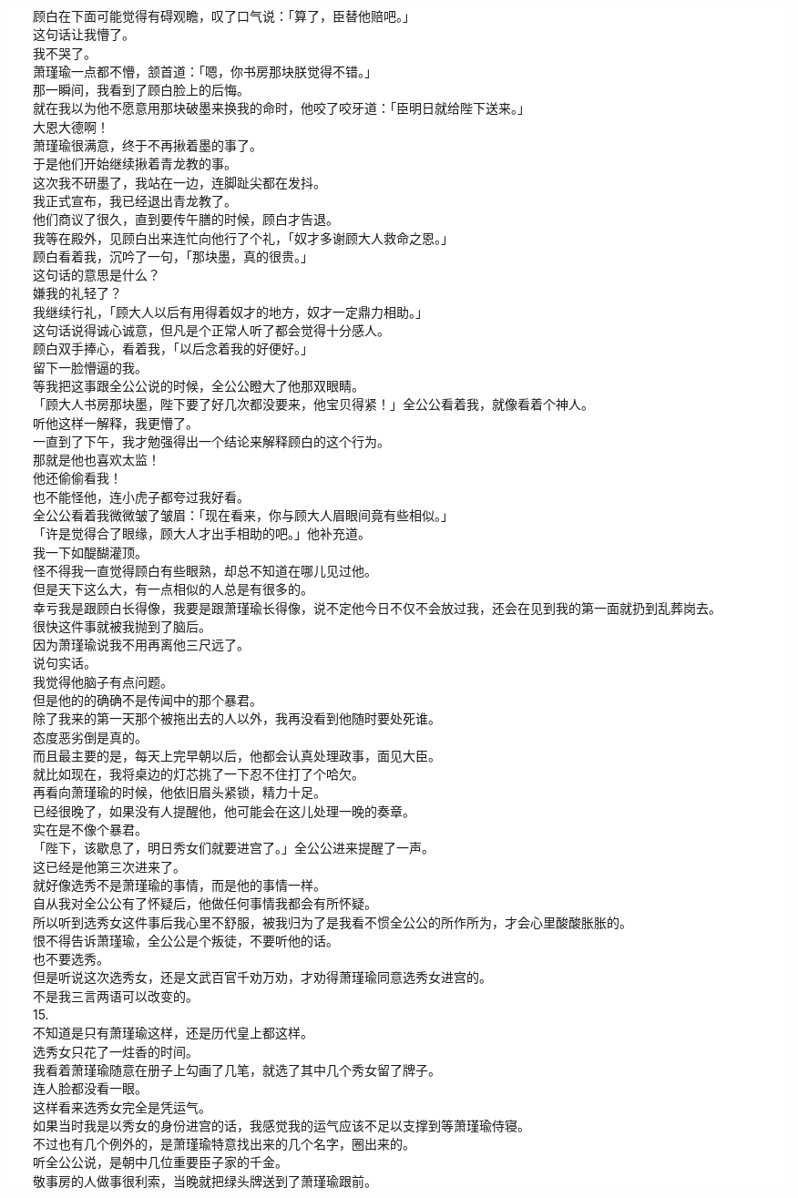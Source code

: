 &emsp;&emsp;顾白在下面可能觉得有碍观瞻，叹了口气说：「算了，臣替他赔吧。」  
&emsp;&emsp;这句话让我懵了。  
&emsp;&emsp;我不哭了。  
&emsp;&emsp;萧瑾瑜一点都不懵，颔首道：「嗯，你书房那块朕觉得不错。」  
&emsp;&emsp;那一瞬间，我看到了顾白脸上的后悔。  
&emsp;&emsp;就在我以为他不愿意用那块破墨来换我的命时，他咬了咬牙道：「臣明日就给陛下送来。」  
&emsp;&emsp;大恩大德啊！  
&emsp;&emsp;萧瑾瑜很满意，终于不再揪着墨的事了。  
&emsp;&emsp;于是他们开始继续揪着青龙教的事。  
&emsp;&emsp;这次我不研墨了，我站在一边，连脚趾尖都在发抖。  
&emsp;&emsp;我正式宣布，我已经退出青龙教了。  
&emsp;&emsp;他们商议了很久，直到要传午膳的时候，顾白才告退。  
&emsp;&emsp;我等在殿外，见顾白出来连忙向他行了个礼，「奴才多谢顾大人救命之恩。」  
&emsp;&emsp;顾白看着我，沉吟了一句，「那块墨，真的很贵。」  
&emsp;&emsp;这句话的意思是什么？  
&emsp;&emsp;嫌我的礼轻了？  
&emsp;&emsp;我继续行礼，「顾大人以后有用得着奴才的地方，奴才一定鼎力相助。」  
&emsp;&emsp;这句话说得诚心诚意，但凡是个正常人听了都会觉得十分感人。  
&emsp;&emsp;顾白双手捧心，看着我，「以后念着我的好便好。」  
&emsp;&emsp;留下一脸懵逼的我。  
&emsp;&emsp;等我把这事跟全公公说的时候，全公公瞪大了他那双眼睛。  
&emsp;&emsp;「顾大人书房那块墨，陛下要了好几次都没要来，他宝贝得紧！」全公公看着我，就像看着个神人。  
&emsp;&emsp;听他这样一解释，我更懵了。  
&emsp;&emsp;一直到了下午，我才勉强得出一个结论来解释顾白的这个行为。  
&emsp;&emsp;那就是他也喜欢太监！  
&emsp;&emsp;他还偷偷看我！  
&emsp;&emsp;也不能怪他，连小虎子都夸过我好看。  
&emsp;&emsp;全公公看着我微微皱了皱眉：「现在看来，你与顾大人眉眼间竟有些相似。」  
&emsp;&emsp;「许是觉得合了眼缘，顾大人才出手相助的吧。」他补充道。  
&emsp;&emsp;我一下如醍醐灌顶。  
&emsp;&emsp;怪不得我一直觉得顾白有些眼熟，却总不知道在哪儿见过他。  
&emsp;&emsp;但是天下这么大，有一点相似的人总是有很多的。  
&emsp;&emsp;幸亏我是跟顾白长得像，我要是跟萧瑾瑜长得像，说不定他今日不仅不会放过我，还会在见到我的第一面就扔到乱葬岗去。  
&emsp;&emsp;很快这件事就被我抛到了脑后。  
&emsp;&emsp;因为萧瑾瑜说我不用再离他三尺远了。  
&emsp;&emsp;说句实话。  
&emsp;&emsp;我觉得他脑子有点问题。  
&emsp;&emsp;但是他的的确确不是传闻中的那个暴君。  
&emsp;&emsp;除了我来的第一天那个被拖出去的人以外，我再没看到他随时要处死谁。  
&emsp;&emsp;态度恶劣倒是真的。  
&emsp;&emsp;而且最主要的是，每天上完早朝以后，他都会认真处理政事，面见大臣。  
&emsp;&emsp;就比如现在，我将桌边的灯芯挑了一下忍不住打了个哈欠。  
&emsp;&emsp;再看向萧瑾瑜的时候，他依旧眉头紧锁，精力十足。  
&emsp;&emsp;已经很晚了，如果没有人提醒他，他可能会在这儿处理一晚的奏章。  
&emsp;&emsp;实在是不像个暴君。  
&emsp;&emsp;「陛下，该歇息了，明日秀女们就要进宫了。」全公公进来提醒了一声。  
&emsp;&emsp;这已经是他第三次进来了。  
&emsp;&emsp;就好像选秀不是萧瑾瑜的事情，而是他的事情一样。  
&emsp;&emsp;自从我对全公公有了怀疑后，他做任何事情我都会有所怀疑。  
&emsp;&emsp;所以听到选秀女这件事后我心里不舒服，被我归为了是我看不惯全公公的所作所为，才会心里酸酸胀胀的。  
&emsp;&emsp;恨不得告诉萧瑾瑜，全公公是个叛徒，不要听他的话。  
&emsp;&emsp;也不要选秀。  
&emsp;&emsp;但是听说这次选秀女，还是文武百官千劝万劝，才劝得萧瑾瑜同意选秀女进宫的。  
&emsp;&emsp;不是我三言两语可以改变的。  
&emsp;&emsp;15.  
&emsp;&emsp;不知道是只有萧瑾瑜这样，还是历代皇上都这样。  
&emsp;&emsp;选秀女只花了一炷香的时间。  
&emsp;&emsp;我看着萧瑾瑜随意在册子上勾画了几笔，就选了其中几个秀女留了牌子。  
&emsp;&emsp;连人脸都没看一眼。  
&emsp;&emsp;这样看来选秀女完全是凭运气。  
&emsp;&emsp;如果当时我是以秀女的身份进宫的话，我感觉我的运气应该不足以支撑到等萧瑾瑜侍寝。  
&emsp;&emsp;不过也有几个例外的，是萧瑾瑜特意找出来的几个名字，圈出来的。  
&emsp;&emsp;听全公公说，是朝中几位重要臣子家的千金。  
&emsp;&emsp;敬事房的人做事很利索，当晚就把绿头牌送到了萧瑾瑜跟前。  